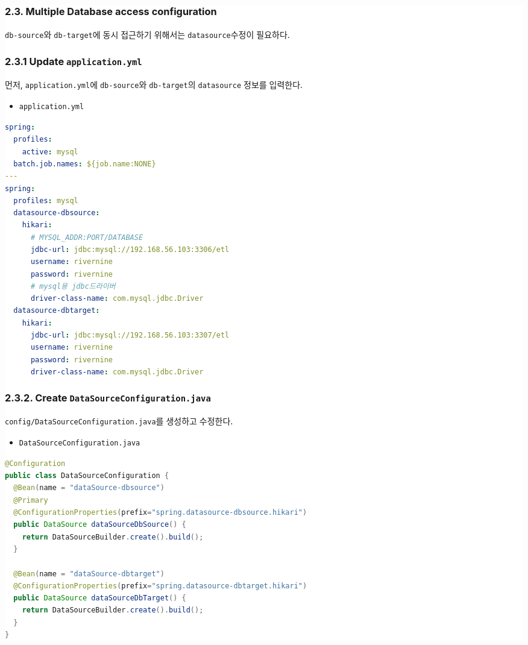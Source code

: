 ### 2.3. Multiple Database access configuration
`db-source`와 `db-target`에 동시 접근하기 위해서는 `datasource`수정이 필요하다.

### 2.3.1 Update `application.yml`
먼저, `application.yml`에 `db-source`와 `db-target`의 `datasource` 정보를 입력한다.
- `application.yml`
```yaml
spring:
  profiles:
    active: mysql
  batch.job.names: ${job.name:NONE}
---
spring:
  profiles: mysql
  datasource-dbsource:
    hikari:
      # MYSQL_ADDR:PORT/DATABASE
      jdbc-url: jdbc:mysql://192.168.56.103:3306/etl
      username: rivernine
      password: rivernine
      # mysql용 jdbc드라이버
      driver-class-name: com.mysql.jdbc.Driver
  datasource-dbtarget:
    hikari:
      jdbc-url: jdbc:mysql://192.168.56.103:3307/etl
      username: rivernine
      password: rivernine      
      driver-class-name: com.mysql.jdbc.Driver
```

### 2.3.2. Create `DataSourceConfiguration.java`
`config/DataSourceConfiguration.java`를 생성하고 수정한다.
- `DataSourceConfiguration.java`
```java
@Configuration
public class DataSourceConfiguration {
  @Bean(name = "dataSource-dbsource")
  @Primary
  @ConfigurationProperties(prefix="spring.datasource-dbsource.hikari")
  public DataSource dataSourceDbSource() {
    return DataSourceBuilder.create().build();
  }

  @Bean(name = "dataSource-dbtarget")
  @ConfigurationProperties(prefix="spring.datasource-dbtarget.hikari")
  public DataSource dataSourceDbTarget() {
    return DataSourceBuilder.create().build();
  }
}
```
